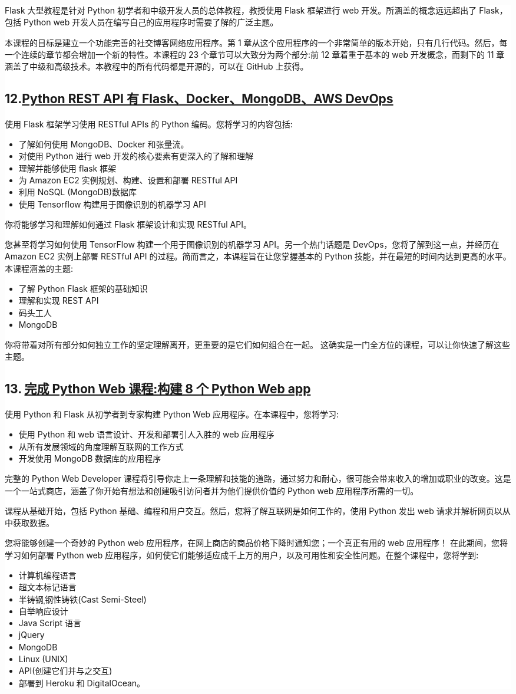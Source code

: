 Flask 大型教程是针对 Python 初学者和中级开发人员的总体教程，教授使用 Flask 框架进行 web 开发。所涵盖的概念远远超出了 Flask，包括 Python web 开发人员在编写自己的应用程序时需要了解的广泛主题。

本课程的目标是建立一个功能完善的社交博客网络应用程序。第 1 章从这个应用程序的一个非常简单的版本开始，只有几行代码。然后，每一个连续的章节都会增加一个新的特性。本课程的 23 个章节可以大致分为两个部分:前 12 章着重于基本的 web 开发概念，而剩下的 11 章涵盖了中级和高级技术。本教程中的所有代码都是开源的，可以在 GitHub 上获得。

## 12.[**Python REST API 有 Flask、Docker、MongoDB、AWS DevOps**](https://click.linksynergy.com/deeplink?id=Fh5UMknfYAU&mid=39197&u1=quickcode&murl=https%3A%2F%2Fwww.udemy.com%2Fpython-rest-apis-with-flask-docker-mongodb-and-aws-devops%2F)

使用 Flask 框架学习使用 RESTful APIs 的 Python 编码。您将学习的内容包括:

*   了解如何使用 MongoDB、Docker 和张量流。
*   对使用 Python 进行 web 开发的核心要素有更深入的了解和理解
*   理解并能够使用 flask 框架
*   为 Amazon EC2 实例规划、构建、设置和部署 RESTful API
*   利用 NoSQL (MongoDB)数据库
*   使用 Tensorflow 构建用于图像识别的机器学习 API

你将能够学习和理解如何通过 Flask 框架设计和实现 RESTful API。

您甚至将学习如何使用 TensorFlow 构建一个用于图像识别的机器学习 API。另一个热门话题是 DevOps，您将了解到这一点，并经历在 Amazon EC2 实例上部署 RESTful API 的过程。简而言之，本课程旨在让您掌握基本的 Python 技能，并在最短的时间内达到更高的水平。本课程涵盖的主题:

*   了解 Python Flask 框架的基础知识
*   理解和实现 REST API
*   码头工人
*   MongoDB

你将带着对所有部分如何独立工作的坚定理解离开，更重要的是它们如何组合在一起。
这确实是一门全方位的课程，可以让你快速了解这些主题。

## 13. [**完成 Python Web 课程:构建 8 个 Python Web app**](https://click.linksynergy.com/deeplink?id=Fh5UMknfYAU&mid=39197&u1=quickcode&murl=https%3A%2F%2Fwww.udemy.com%2Fthe-complete-python-web-course-learn-by-building-8-apps%2F)

使用 Python 和 Flask 从初学者到专家构建 Python Web 应用程序。在本课程中，您将学习:

*   使用 Python 和 web 语言设计、开发和部署引人入胜的 web 应用程序
*   从所有发展领域的角度理解互联网的工作方式
*   开发使用 MongoDB 数据库的应用程序

完整的 Python Web Developer 课程将引导你走上一条理解和技能的道路，通过努力和耐心，很可能会带来收入的增加或职业的改变。这是一个一站式商店，涵盖了你开始有想法和创建吸引访问者并为他们提供价值的 Python web 应用程序所需的一切。

课程从基础开始，包括 Python 基础、编程和用户交互。然后，您将了解互联网是如何工作的，使用 Python 发出 web 请求并解析网页以从中获取数据。

您将能够创建一个奇妙的 Python web 应用程序，在网上商店的商品价格下降时通知您；一个真正有用的 web 应用程序！
在此期间，您将学习如何部署 Python web 应用程序，如何使它们能够适应成千上万的用户，以及可用性和安全性问题。在整个课程中，您将学到:

*   计算机编程语言
*   超文本标记语言
*   半铸钢ˌ钢性铸铁(Cast Semi-Steel)
*   自举响应设计
*   Java Script 语言
*   jQuery
*   MongoDB
*   Linux (UNIX)
*   API(创建它们并与之交互)
*   部署到 Heroku 和 DigitalOcean。
